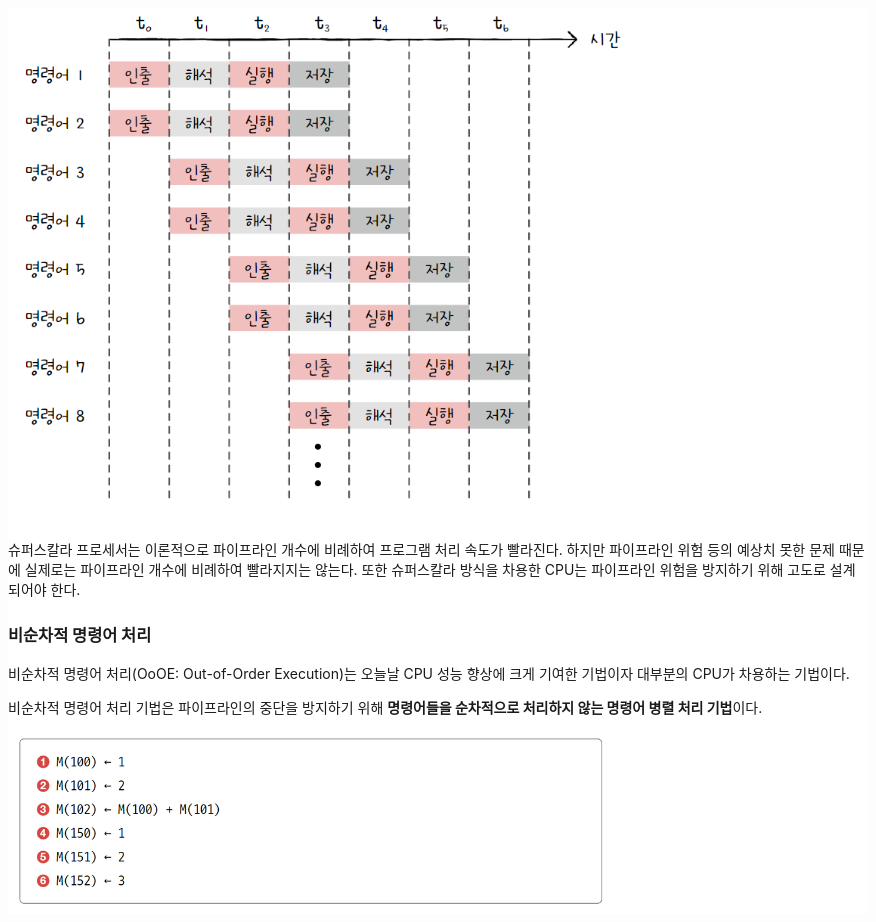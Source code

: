 <img src="imgs/2023-01-16-00-02-23-image.png" title="" alt="" width="626">

슈퍼스칼라 프로세서는 이론적으로 파이프라인 개수에 비례하여 프로그램 처리 속도가 빨라진다. 하지만 파이프라인 위험 등의 예상치 못한 문제 때문에 실제로는 파이프라인 개수에 비례하여 빨라지지는 않는다. 또한 슈퍼스칼라 방식을 차용한 CPU는 파이프라인 위험을 방지하기 위해 고도로 설계되어야 한다.

### 비순차적 명령어 처리

비순차적 명령어 처리(OoOE: Out-of-Order Execution)는 오늘날 CPU 성능 향상에 크게 기여한 기법이자 대부분의 CPU가 차용하는 기법이다.

비순차적 명령어 처리 기법은 파이프라인의 중단을 방지하기 위해 **명령어들을 순차적으로 처리하지 않는 명령어 병렬 처리 기법**이다.

<img src="imgs/2023-01-16-00-08-14-image.png" title="" alt="" width="603">
